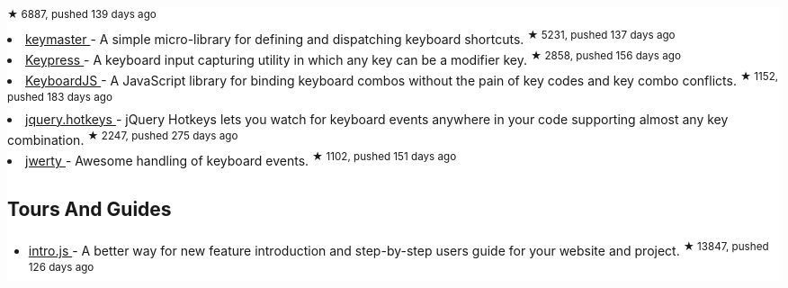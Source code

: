   <sup>
   &#9733 6887, pushed 139 days ago
  </sup>
 </li>
 <li>
  <a href="https://github.com/madrobby/keymaster">
   keymaster
  </a>
  - A simple micro-library for defining and dispatching keyboard shortcuts.
  <sup>
   &#9733 5231, pushed 137 days ago
  </sup>
 </li>
 <li>
  <a href="https://github.com/dmauro/Keypress">
   Keypress
  </a>
  - A keyboard input capturing utility in which any key can be a modifier key.
  <sup>
   &#9733 2858, pushed 156 days ago
  </sup>
 </li>
 <li>
  <a href="https://github.com/RobertWHurst/KeyboardJS">
   KeyboardJS
  </a>
  - A JavaScript library for binding keyboard combos without the pain of key codes and key combo conflicts.
  <sup>
   &#9733 1152, pushed 183 days ago
  </sup>
 </li>
 <li>
  <a href="https://github.com/jeresig/jquery.hotkeys">
   jquery.hotkeys
  </a>
  - jQuery Hotkeys lets you watch for keyboard events anywhere in your code supporting almost any key combination.
  <sup>
   &#9733 2247, pushed 275 days ago
  </sup>
 </li>
 <li>
  <a href="https://github.com/keithamus/jwerty">
   jwerty
  </a>
  - Awesome handling of keyboard events.
  <sup>
   &#9733 1102, pushed 151 days ago
  </sup>
 </li>
</ul>
<h2>
 Tours And Guides
</h2>
<ul>
 <li>
  <a href="https://github.com/usablica/intro.js">
   intro.js
  </a>
  - A better way for new feature introduction and step-by-step users guide for your website and project.
  <sup>
   &#9733 13847, pushed 126 days ago